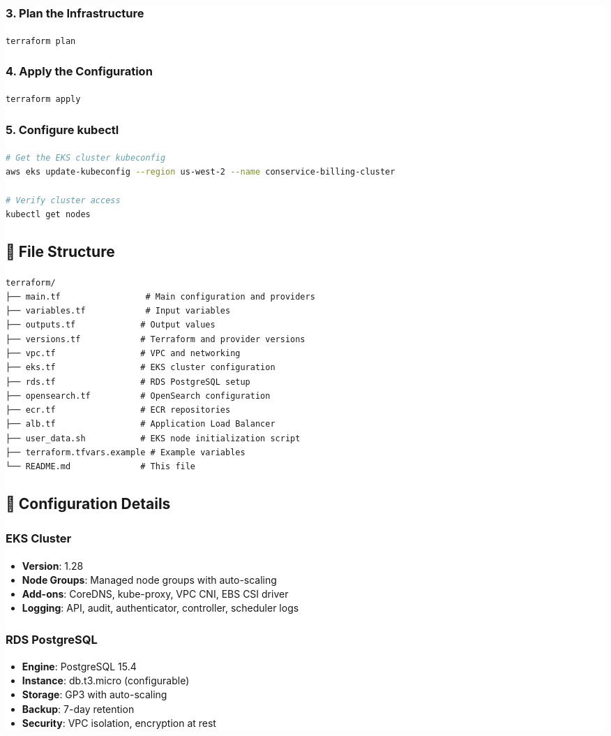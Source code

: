 ### 3. Plan the Infrastructure
```bash
terraform plan
```

### 4. Apply the Configuration
```bash
terraform apply
```

### 5. Configure kubectl
```bash
# Get the EKS cluster kubeconfig
aws eks update-kubeconfig --region us-west-2 --name conservice-billing-cluster

# Verify cluster access
kubectl get nodes
```

## 📁 File Structure

```
terraform/
├── main.tf                 # Main configuration and providers
├── variables.tf            # Input variables
├── outputs.tf             # Output values
├── versions.tf            # Terraform and provider versions
├── vpc.tf                 # VPC and networking
├── eks.tf                 # EKS cluster configuration
├── rds.tf                 # RDS PostgreSQL setup
├── opensearch.tf          # OpenSearch configuration
├── ecr.tf                 # ECR repositories
├── alb.tf                 # Application Load Balancer
├── user_data.sh           # EKS node initialization script
├── terraform.tfvars.example # Example variables
└── README.md              # This file
```

## 🔧 Configuration Details

### EKS Cluster
- **Version**: 1.28
- **Node Groups**: Managed node groups with auto-scaling
- **Add-ons**: CoreDNS, kube-proxy, VPC CNI, EBS CSI driver
- **Logging**: API, audit, authenticator, controller, scheduler logs

### RDS PostgreSQL
- **Engine**: PostgreSQL 15.4
- **Instance**: db.t3.micro (configurable)
- **Storage**: GP3 with auto-scaling
- **Backup**: 7-day retention
- **Security**: VPC isolation, encryption at rest
